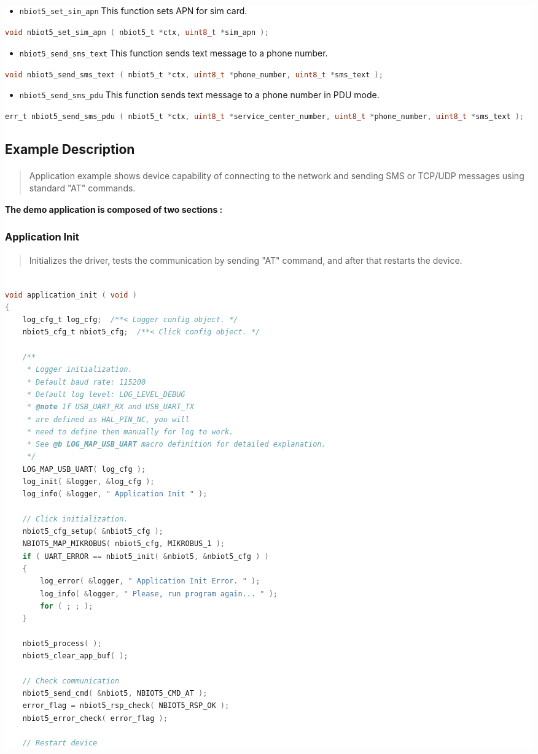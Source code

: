 - `nbiot5_set_sim_apn` This function sets APN for sim card.
```c
void nbiot5_set_sim_apn ( nbiot5_t *ctx, uint8_t *sim_apn );
```

- `nbiot5_send_sms_text` This function sends text message to a phone number.
```c
void nbiot5_send_sms_text ( nbiot5_t *ctx, uint8_t *phone_number, uint8_t *sms_text );
```

- `nbiot5_send_sms_pdu` This function sends text message to a phone number in PDU mode.
```c
err_t nbiot5_send_sms_pdu ( nbiot5_t *ctx, uint8_t *service_center_number, uint8_t *phone_number, uint8_t *sms_text );
```

## Example Description

> Application example shows device capability of connecting to the network and sending SMS or TCP/UDP messages using standard "AT" commands.

**The demo application is composed of two sections :**

### Application Init

> Initializes the driver, tests the communication by sending "AT" command, and after that restarts the device.

```c

void application_init ( void ) 
{
    log_cfg_t log_cfg;  /**< Logger config object. */
    nbiot5_cfg_t nbiot5_cfg;  /**< Click config object. */

    /**
     * Logger initialization.
     * Default baud rate: 115200
     * Default log level: LOG_LEVEL_DEBUG
     * @note If USB_UART_RX and USB_UART_TX
     * are defined as HAL_PIN_NC, you will
     * need to define them manually for log to work.
     * See @b LOG_MAP_USB_UART macro definition for detailed explanation.
     */
    LOG_MAP_USB_UART( log_cfg );
    log_init( &logger, &log_cfg );
    log_info( &logger, " Application Init " );

    // Click initialization.
    nbiot5_cfg_setup( &nbiot5_cfg );
    NBIOT5_MAP_MIKROBUS( nbiot5_cfg, MIKROBUS_1 );
    if ( UART_ERROR == nbiot5_init( &nbiot5, &nbiot5_cfg ) )
    {
        log_error( &logger, " Application Init Error. " );
        log_info( &logger, " Please, run program again... " );
        for ( ; ; );
    }
    
    nbiot5_process( );
    nbiot5_clear_app_buf( );

    // Check communication
    nbiot5_send_cmd( &nbiot5, NBIOT5_CMD_AT );
    error_flag = nbiot5_rsp_check( NBIOT5_RSP_OK );
    nbiot5_error_check( error_flag );
    
    // Restart device
```